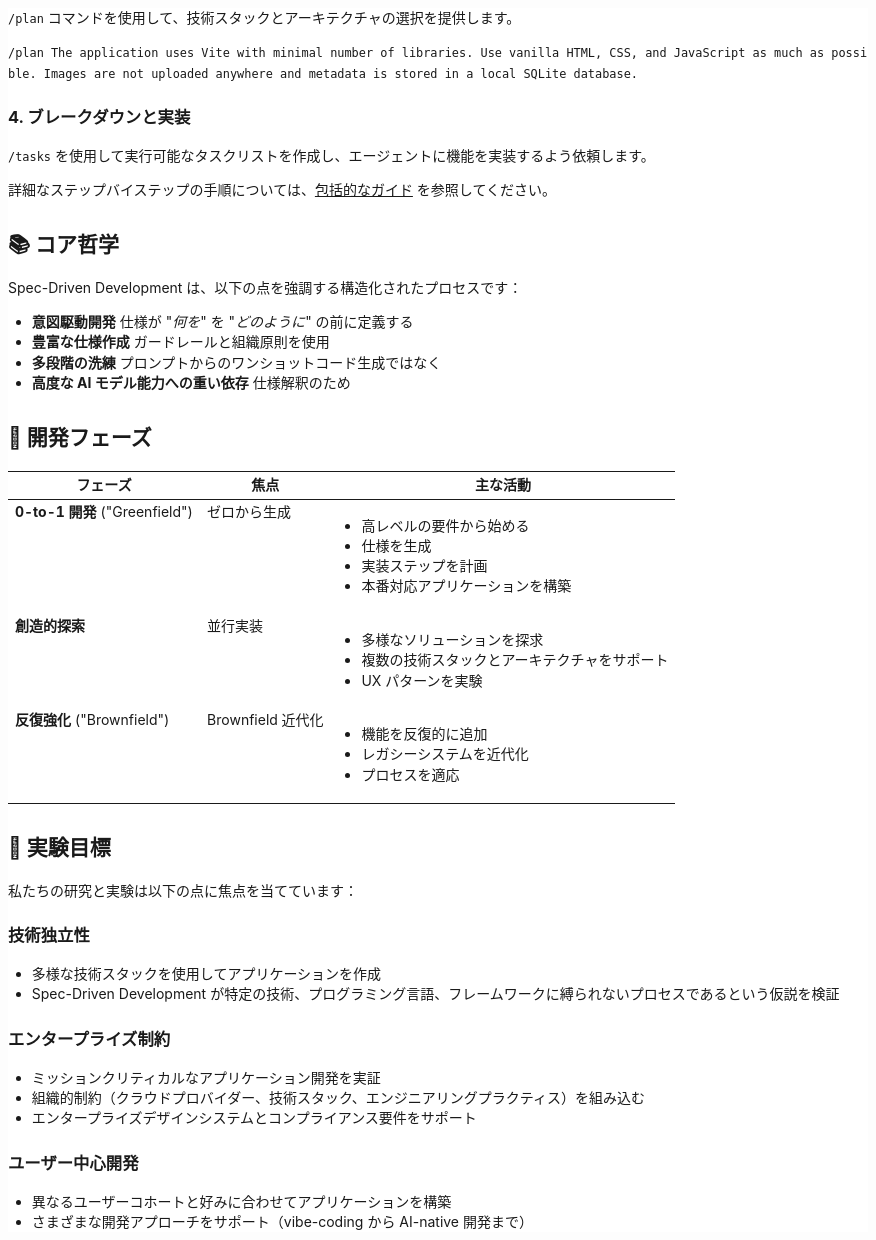 `/plan` コマンドを使用して、技術スタックとアーキテクチャの選択を提供します。

```bash
/plan The application uses Vite with minimal number of libraries. Use vanilla HTML, CSS, and JavaScript as much as possible. Images are not uploaded anywhere and metadata is stored in a local SQLite database.
```

### 4. ブレークダウンと実装

`/tasks` を使用して実行可能なタスクリストを作成し、エージェントに機能を実装するよう依頼します。

詳細なステップバイステップの手順については、[包括的なガイド](./spec-driven.md) を参照してください。

## 📚 コア哲学

Spec-Driven Development は、以下の点を強調する構造化されたプロセスです：

- **意図駆動開発** 仕様が "_何を_" を "_どのように_" の前に定義する
- **豊富な仕様作成** ガードレールと組織原則を使用
- **多段階の洗練** プロンプトからのワンショットコード生成ではなく
- **高度な AI モデル能力への重い依存** 仕様解釈のため

## 🌟 開発フェーズ

| フェーズ | 焦点 | 主な活動 |
|-------|-------|----------------|
| **0-to-1 開発** ("Greenfield") | ゼロから生成 | <ul><li>高レベルの要件から始める</li><li>仕様を生成</li><li>実装ステップを計画</li><li>本番対応アプリケーションを構築</li></ul> |
| **創造的探索** | 並行実装 | <ul><li>多様なソリューションを探求</li><li>複数の技術スタックとアーキテクチャをサポート</li><li>UX パターンを実験</li></ul> |
| **反復強化** ("Brownfield") | Brownfield 近代化 | <ul><li>機能を反復的に追加</li><li>レガシーシステムを近代化</li><li>プロセスを適応</li></ul> |

## 🎯 実験目標

私たちの研究と実験は以下の点に焦点を当てています：

### 技術独立性

- 多様な技術スタックを使用してアプリケーションを作成
- Spec-Driven Development が特定の技術、プログラミング言語、フレームワークに縛られないプロセスであるという仮説を検証

### エンタープライズ制約

- ミッションクリティカルなアプリケーション開発を実証
- 組織的制約（クラウドプロバイダー、技術スタック、エンジニアリングプラクティス）を組み込む
- エンタープライズデザインシステムとコンプライアンス要件をサポート

### ユーザー中心開発

- 異なるユーザーコホートと好みに合わせてアプリケーションを構築
- さまざまな開発アプローチをサポート（vibe-coding から AI-native 開発まで）
